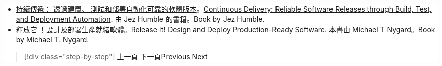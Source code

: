 - <span data-ttu-id="67aa9-165">[持續傳遞： 透過建置、 測試和部署自動化可靠的軟體版本](https://www.amazon.com/Continuous-Delivery-Deployment-Automation-Addison-Wesley/dp/0321601912/ref=sr_1_1?s=books&amp;ie=UTF8&amp;qid=1377126361)。</span><span class="sxs-lookup"><span data-stu-id="67aa9-165">[Continuous Delivery: Reliable Software Releases through Build, Test, and Deployment Automation](https://www.amazon.com/Continuous-Delivery-Deployment-Automation-Addison-Wesley/dp/0321601912/ref=sr_1_1?s=books&amp;ie=UTF8&amp;qid=1377126361).</span></span> <span data-ttu-id="67aa9-166">由 Jez Humble 的書籍。</span><span class="sxs-lookup"><span data-stu-id="67aa9-166">Book by Jez Humble.</span></span>
- <span data-ttu-id="67aa9-167">[釋放它 ！設計及部署生產就緒軟體](https://www.amazon.com/Release-It-Production-Ready-Pragmatic-Programmers/dp/0978739213)。</span><span class="sxs-lookup"><span data-stu-id="67aa9-167">[Release It! Design and Deploy Production-Ready Software](https://www.amazon.com/Release-It-Production-Ready-Pragmatic-Programmers/dp/0978739213).</span></span> <span data-ttu-id="67aa9-168">本書由 Michael T Nygard。</span><span class="sxs-lookup"><span data-stu-id="67aa9-168">Book by Michael T. Nygard.</span></span>

> [!div class="step-by-step"]
> <span data-ttu-id="67aa9-169">[上一頁](source-control.md)
> [下一頁](web-development-best-practices.md)</span><span class="sxs-lookup"><span data-stu-id="67aa9-169">[Previous](source-control.md)
[Next](web-development-best-practices.md)</span></span>
